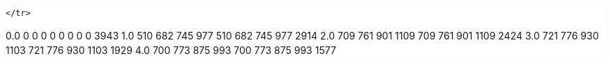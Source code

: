    </tr>
  </thead>
  <tbody>
    <tr>
      <th>0.0</th>
      <td>0</td>
      <td>0</td>
      <td>0</td>
      <td>0</td>
      <td>0</td>
      <td>0</td>
      <td>0</td>
      <td>0</td>
      <td>3943</td>
    </tr>
    <tr>
      <th>1.0</th>
      <td>510</td>
      <td>682</td>
      <td>745</td>
      <td>977</td>
      <td>510</td>
      <td>682</td>
      <td>745</td>
      <td>977</td>
      <td>2914</td>
    </tr>
    <tr>
      <th>2.0</th>
      <td>709</td>
      <td>761</td>
      <td>901</td>
      <td>1109</td>
      <td>709</td>
      <td>761</td>
      <td>901</td>
      <td>1109</td>
      <td>2424</td>
    </tr>
    <tr>
      <th>3.0</th>
      <td>721</td>
      <td>776</td>
      <td>930</td>
      <td>1103</td>
      <td>721</td>
      <td>776</td>
      <td>930</td>
      <td>1103</td>
      <td>1929</td>
    </tr>
    <tr>
      <th>4.0</th>
      <td>700</td>
      <td>773</td>
      <td>875</td>
      <td>993</td>
      <td>700</td>
      <td>773</td>
      <td>875</td>
      <td>993</td>
      <td>1577</td>
    </tr>
    <tr>